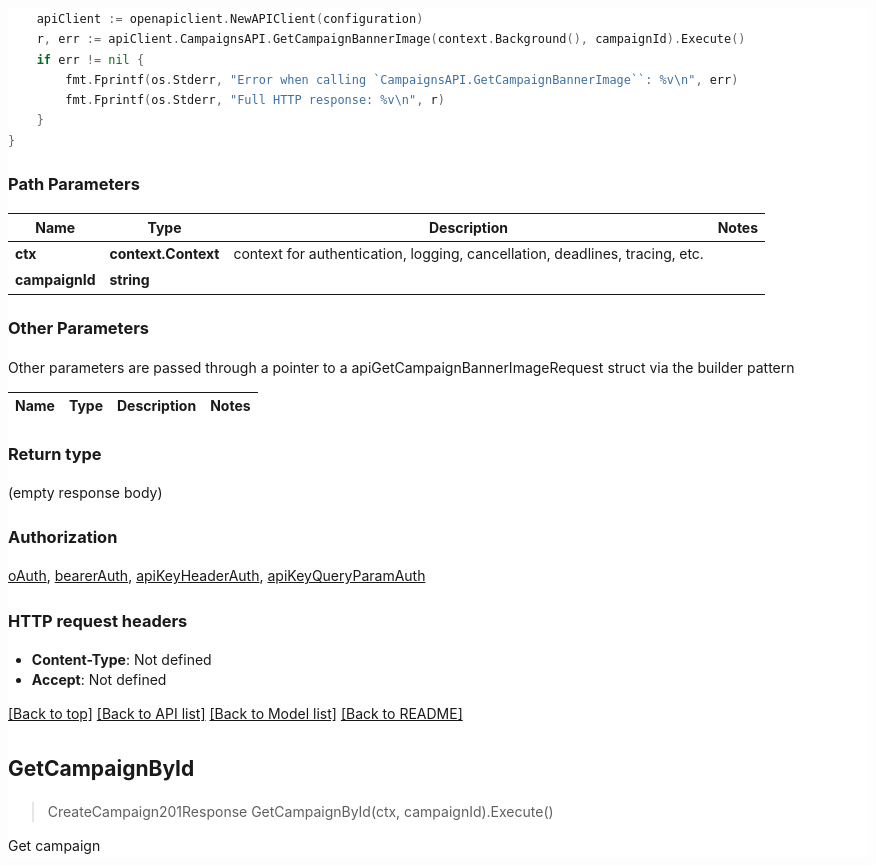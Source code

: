 ```go
	apiClient := openapiclient.NewAPIClient(configuration)
	r, err := apiClient.CampaignsAPI.GetCampaignBannerImage(context.Background(), campaignId).Execute()
	if err != nil {
		fmt.Fprintf(os.Stderr, "Error when calling `CampaignsAPI.GetCampaignBannerImage``: %v\n", err)
		fmt.Fprintf(os.Stderr, "Full HTTP response: %v\n", r)
	}
}
```

### Path Parameters


Name | Type | Description  | Notes
------------- | ------------- | ------------- | -------------
**ctx** | **context.Context** | context for authentication, logging, cancellation, deadlines, tracing, etc.
**campaignId** | **string** |  | 

### Other Parameters

Other parameters are passed through a pointer to a apiGetCampaignBannerImageRequest struct via the builder pattern


Name | Type | Description  | Notes
------------- | ------------- | ------------- | -------------


### Return type

 (empty response body)

### Authorization

[oAuth](../README.md#oAuth), [bearerAuth](../README.md#bearerAuth), [apiKeyHeaderAuth](../README.md#apiKeyHeaderAuth), [apiKeyQueryParamAuth](../README.md#apiKeyQueryParamAuth)

### HTTP request headers

- **Content-Type**: Not defined
- **Accept**: Not defined

[[Back to top]](#) [[Back to API list]](../README.md#documentation-for-api-endpoints)
[[Back to Model list]](../README.md#documentation-for-models)
[[Back to README]](../README.md)


## GetCampaignById

> CreateCampaign201Response GetCampaignById(ctx, campaignId).Execute()

Get campaign
